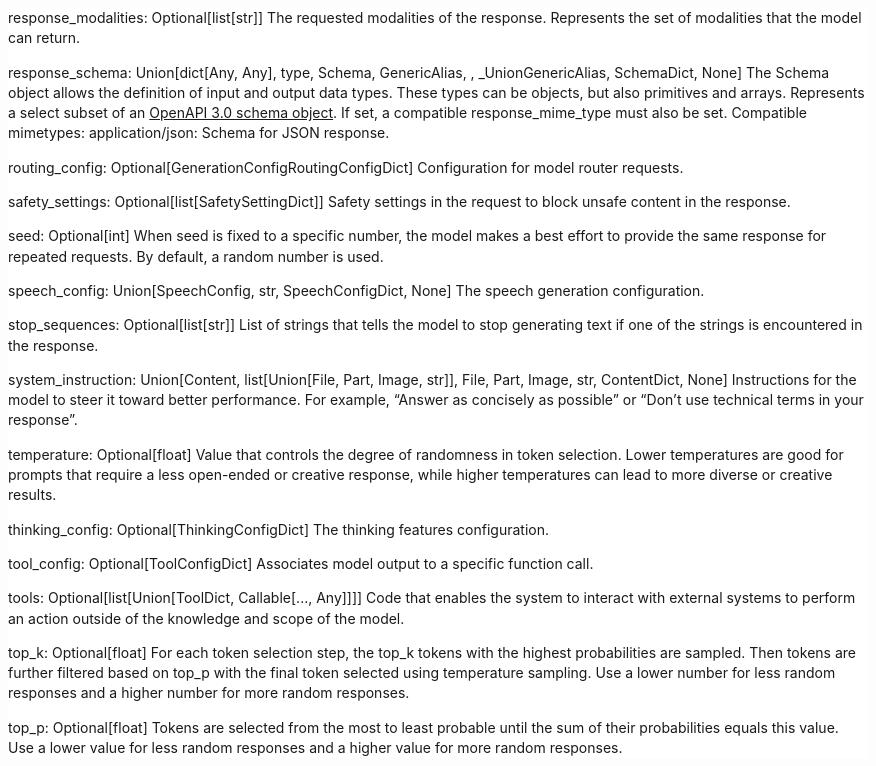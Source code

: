 response_modalities: Optional[list[str]]
The requested modalities of the response. Represents the set of modalities that the model can return.

response_schema: Union[dict[Any, Any], type, Schema, GenericAlias, , _UnionGenericAlias, SchemaDict, None]
The Schema object allows the definition of input and output data types. These types can be objects, but also primitives and arrays. Represents a select subset of an [OpenAPI 3.0 schema object](https://spec.openapis.org/oas/v3.0.3#schema). If set, a compatible response_mime_type must also be set. Compatible mimetypes: application/json: Schema for JSON response.

routing_config: Optional[GenerationConfigRoutingConfigDict]
Configuration for model router requests.

safety_settings: Optional[list[SafetySettingDict]]
Safety settings in the request to block unsafe content in the response.

seed: Optional[int]
When seed is fixed to a specific number, the model makes a best effort to provide the same response for repeated requests. By default, a random number is used.

speech_config: Union[SpeechConfig, str, SpeechConfigDict, None]
The speech generation configuration.

stop_sequences: Optional[list[str]]
List of strings that tells the model to stop generating text if one of the strings is encountered in the response.

system_instruction: Union[Content, list[Union[File, Part, Image, str]], File, Part, Image, str, ContentDict, None]
Instructions for the model to steer it toward better performance. For example, “Answer as concisely as possible” or “Don’t use technical terms in your response”.

temperature: Optional[float]
Value that controls the degree of randomness in token selection. Lower temperatures are good for prompts that require a less open-ended or creative response, while higher temperatures can lead to more diverse or creative results.

thinking_config: Optional[ThinkingConfigDict]
The thinking features configuration.

tool_config: Optional[ToolConfigDict]
Associates model output to a specific function call.

tools: Optional[list[Union[ToolDict, Callable[..., Any]]]]
Code that enables the system to interact with external systems to perform an action outside of the knowledge and scope of the model.

top_k: Optional[float]
For each token selection step, the top_k tokens with the highest probabilities are sampled. Then tokens are further filtered based on top_p with the final token selected using temperature sampling. Use a lower number for less random responses and a higher number for more random responses.

top_p: Optional[float]
Tokens are selected from the most to least probable until the sum of their probabilities equals this value. Use a lower value for less random responses and a higher value for more random responses.
